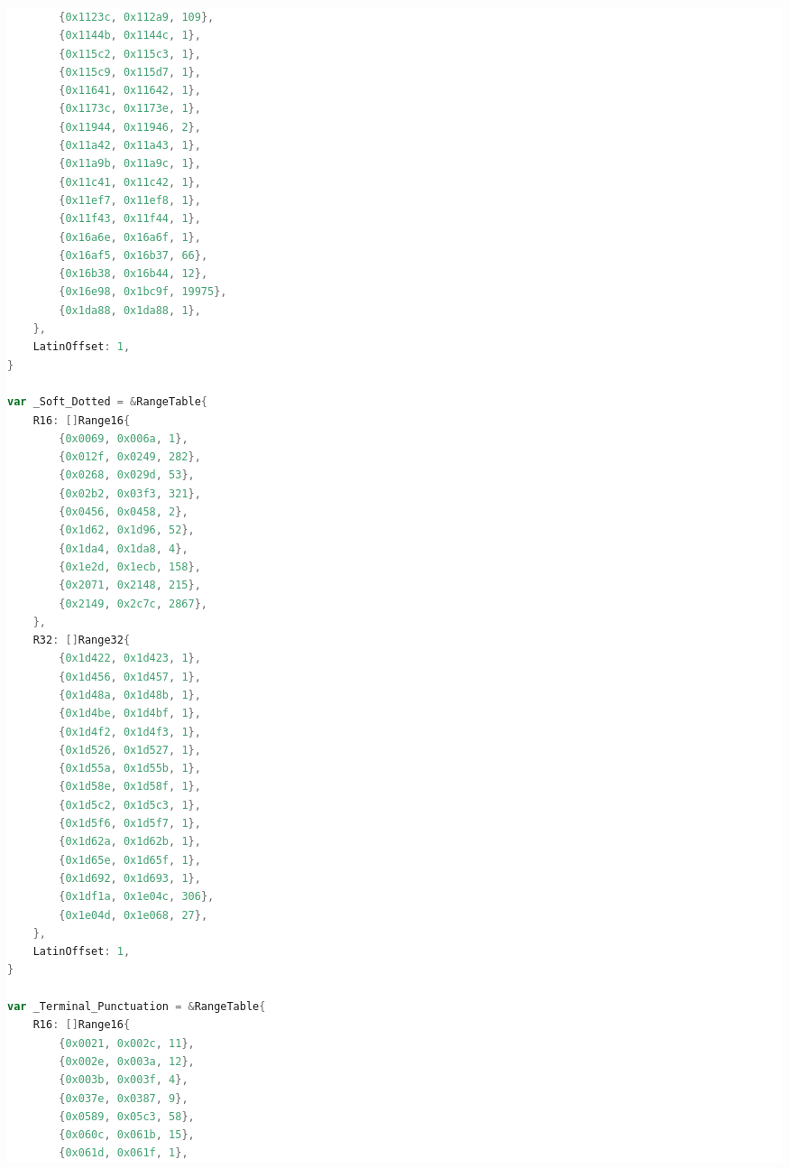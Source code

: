 ```go
		{0x1123c, 0x112a9, 109},
		{0x1144b, 0x1144c, 1},
		{0x115c2, 0x115c3, 1},
		{0x115c9, 0x115d7, 1},
		{0x11641, 0x11642, 1},
		{0x1173c, 0x1173e, 1},
		{0x11944, 0x11946, 2},
		{0x11a42, 0x11a43, 1},
		{0x11a9b, 0x11a9c, 1},
		{0x11c41, 0x11c42, 1},
		{0x11ef7, 0x11ef8, 1},
		{0x11f43, 0x11f44, 1},
		{0x16a6e, 0x16a6f, 1},
		{0x16af5, 0x16b37, 66},
		{0x16b38, 0x16b44, 12},
		{0x16e98, 0x1bc9f, 19975},
		{0x1da88, 0x1da88, 1},
	},
	LatinOffset: 1,
}

var _Soft_Dotted = &RangeTable{
	R16: []Range16{
		{0x0069, 0x006a, 1},
		{0x012f, 0x0249, 282},
		{0x0268, 0x029d, 53},
		{0x02b2, 0x03f3, 321},
		{0x0456, 0x0458, 2},
		{0x1d62, 0x1d96, 52},
		{0x1da4, 0x1da8, 4},
		{0x1e2d, 0x1ecb, 158},
		{0x2071, 0x2148, 215},
		{0x2149, 0x2c7c, 2867},
	},
	R32: []Range32{
		{0x1d422, 0x1d423, 1},
		{0x1d456, 0x1d457, 1},
		{0x1d48a, 0x1d48b, 1},
		{0x1d4be, 0x1d4bf, 1},
		{0x1d4f2, 0x1d4f3, 1},
		{0x1d526, 0x1d527, 1},
		{0x1d55a, 0x1d55b, 1},
		{0x1d58e, 0x1d58f, 1},
		{0x1d5c2, 0x1d5c3, 1},
		{0x1d5f6, 0x1d5f7, 1},
		{0x1d62a, 0x1d62b, 1},
		{0x1d65e, 0x1d65f, 1},
		{0x1d692, 0x1d693, 1},
		{0x1df1a, 0x1e04c, 306},
		{0x1e04d, 0x1e068, 27},
	},
	LatinOffset: 1,
}

var _Terminal_Punctuation = &RangeTable{
	R16: []Range16{
		{0x0021, 0x002c, 11},
		{0x002e, 0x003a, 12},
		{0x003b, 0x003f, 4},
		{0x037e, 0x0387, 9},
		{0x0589, 0x05c3, 58},
		{0x060c, 0x061b, 15},
		{0x061d, 0x061f, 1},
```